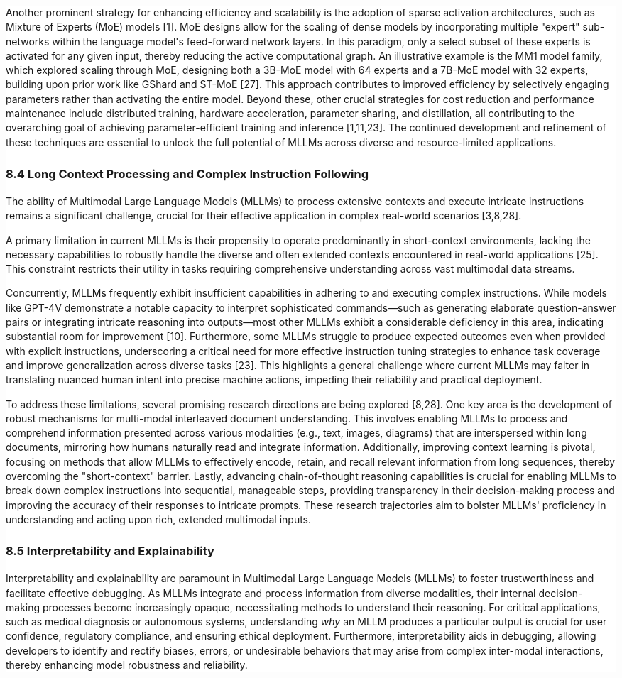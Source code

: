 Another prominent strategy for enhancing efficiency and scalability is the adoption of sparse activation architectures, such as Mixture of Experts (MoE) models [1]. MoE designs allow for the scaling of dense models by incorporating multiple "expert" sub-networks within the language model's feed-forward network layers. In this paradigm, only a select subset of these experts is activated for any given input, thereby reducing the active computational graph. An illustrative example is the MM1 model family, which explored scaling through MoE, designing both a 3B-MoE model with 64 experts and a 7B-MoE model with 32 experts, building upon prior work like GShard and ST-MoE [27]. This approach contributes to improved efficiency by selectively engaging parameters rather than activating the entire model. Beyond these, other crucial strategies for cost reduction and performance maintenance include distributed training, hardware acceleration, parameter sharing, and distillation, all contributing to the overarching goal of achieving parameter-efficient training and inference [1,11,23]. The continued development and refinement of these techniques are essential to unlock the full potential of MLLMs across diverse and resource-limited applications.
### 8.4 Long Context Processing and Complex Instruction Following
The ability of Multimodal Large Language Models (MLLMs) to process extensive contexts and execute intricate instructions remains a significant challenge, crucial for their effective application in complex real-world scenarios [3,8,28].

A primary limitation in current MLLMs is their propensity to operate predominantly in short-context environments, lacking the necessary capabilities to robustly handle the diverse and often extended contexts encountered in real-world applications [25]. This constraint restricts their utility in tasks requiring comprehensive understanding across vast multimodal data streams.

Concurrently, MLLMs frequently exhibit insufficient capabilities in adhering to and executing complex instructions. While models like GPT-4V demonstrate a notable capacity to interpret sophisticated commands—such as generating elaborate question-answer pairs or integrating intricate reasoning into outputs—most other MLLMs exhibit a considerable deficiency in this area, indicating substantial room for improvement [10]. Furthermore, some MLLMs struggle to produce expected outcomes even when provided with explicit instructions, underscoring a critical need for more effective instruction tuning strategies to enhance task coverage and improve generalization across diverse tasks [23]. This highlights a general challenge where current MLLMs may falter in translating nuanced human intent into precise machine actions, impeding their reliability and practical deployment.

To address these limitations, several promising research directions are being explored [8,28]. One key area is the development of robust mechanisms for multi-modal interleaved document understanding. This involves enabling MLLMs to process and comprehend information presented across various modalities (e.g., text, images, diagrams) that are interspersed within long documents, mirroring how humans naturally read and integrate information. Additionally, improving context learning is pivotal, focusing on methods that allow MLLMs to effectively encode, retain, and recall relevant information from long sequences, thereby overcoming the "short-context" barrier. Lastly, advancing chain-of-thought reasoning capabilities is crucial for enabling MLLMs to break down complex instructions into sequential, manageable steps, providing transparency in their decision-making process and improving the accuracy of their responses to intricate prompts. These research trajectories aim to bolster MLLMs' proficiency in understanding and acting upon rich, extended multimodal inputs.
### 8.5 Interpretability and Explainability
Interpretability and explainability are paramount in Multimodal Large Language Models (MLLMs) to foster trustworthiness and facilitate effective debugging. As MLLMs integrate and process information from diverse modalities, their internal decision-making processes become increasingly opaque, necessitating methods to understand their reasoning. For critical applications, such as medical diagnosis or autonomous systems, understanding *why* an MLLM produces a particular output is crucial for user confidence, regulatory compliance, and ensuring ethical deployment. Furthermore, interpretability aids in debugging, allowing developers to identify and rectify biases, errors, or undesirable behaviors that may arise from complex inter-modal interactions, thereby enhancing model robustness and reliability.
